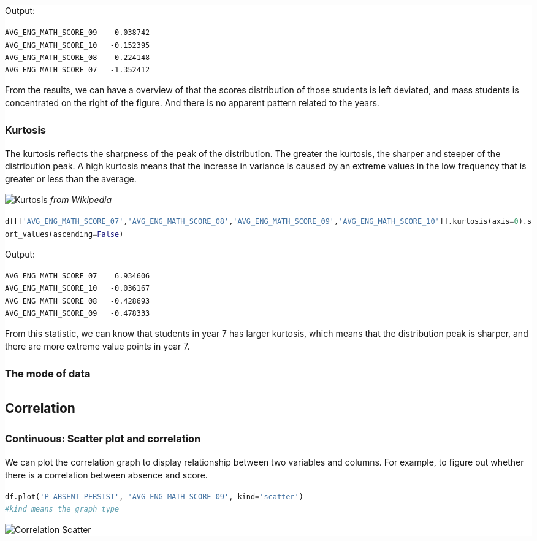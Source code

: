 Output:

```text
AVG_ENG_MATH_SCORE_09   -0.038742
AVG_ENG_MATH_SCORE_10   -0.152395
AVG_ENG_MATH_SCORE_08   -0.224148
AVG_ENG_MATH_SCORE_07   -1.352412
```

From the results, we can have a overview of that the scores distribution of those students is left deviated, and mass students is concentrated on the right of the figure. And there is no apparent pattern related to the years.

### Kurtosis

The kurtosis reflects the sharpness of the peak of the distribution. The greater the kurtosis, the sharper and steeper of the distribution peak. A high kurtosis means that the increase in variance is caused by an extreme values in the low frequency that is greater or less than the average.

![Kurtosis](assets/kurtosis.png)
*from Wikipedia*

```python
df[['AVG_ENG_MATH_SCORE_07','AVG_ENG_MATH_SCORE_08','AVG_ENG_MATH_SCORE_09','AVG_ENG_MATH_SCORE_10']].kurtosis(axis=0).sort_values(ascending=False)
```

Output:

```text
AVG_ENG_MATH_SCORE_07    6.934606
AVG_ENG_MATH_SCORE_10   -0.036167
AVG_ENG_MATH_SCORE_08   -0.428693
AVG_ENG_MATH_SCORE_09   -0.478333
```

From this statistic, we can know that students in year 7 has larger kurtosis, which means that the distribution peak is sharper, and there are more extreme value points in year 7.

### The mode of data



## Correlation

### Continuous: Scatter plot and correlation

We can plot the correlation graph to display relationship between two variables and columns. For example, to figure out whether there is a correlation between absence and score.

```python
df.plot('P_ABSENT_PERSIST', 'AVG_ENG_MATH_SCORE_09', kind='scatter')
#kind means the graph type
```

![Correlation Scatter](assets/correlation_scatter.png)
